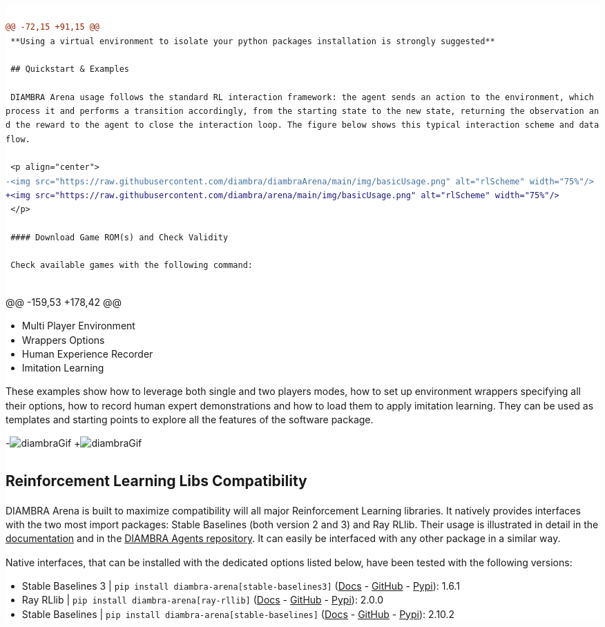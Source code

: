 ```diff
 
@@ -72,15 +91,15 @@
 **Using a virtual environment to isolate your python packages installation is strongly suggested**
 
 ## Quickstart & Examples
 
 DIAMBRA Arena usage follows the standard RL interaction framework: the agent sends an action to the environment, which process it and performs a transition accordingly, from the starting state to the new state, returning the observation and the reward to the agent to close the interaction loop. The figure below shows this typical interaction scheme and data flow.
 
 <p align="center">
-<img src="https://raw.githubusercontent.com/diambra/diambraArena/main/img/basicUsage.png" alt="rlScheme" width="75%"/>
+<img src="https://raw.githubusercontent.com/diambra/arena/main/img/basicUsage.png" alt="rlScheme" width="75%"/>
 </p>
 
 #### Download Game ROM(s) and Check Validity
 
 Check available games with the following command:
 
 ```
@@ -159,53 +178,42 @@
 - Multi Player Environment
 - Wrappers Options
 - Human Experience Recorder
 - Imitation Learning
 
 These examples show how to leverage both single and two players modes, how to set up environment wrappers specifying all their options, how to record human expert demonstrations and how to load them to apply imitation learning. They can be used as templates and starting points to explore all the features of the software package.
 
-<img src="https://raw.githubusercontent.com/diambra/DIAMBRAenvironment/main/img/github.gif" alt="diambraGif" width="100%"/>
+<img src="https://raw.githubusercontent.com/diambra/arena/main/img/github.gif" alt="diambraGif" width="100%"/>
 
 ## Reinforcement Learning Libs Compatibility
 
 DIAMBRA Arena is built to maximize compatibility will all major Reinforcement Learning libraries. It natively provides interfaces with the two most import packages: Stable Baselines (both version 2 and 3) and Ray RLlib. Their usage is illustrated in detail in the <a href="https://docs.diambra.ai/handsonreinforcementlearning/" target="_blank">documentation</a> and in the <a href="https://github.com/diambra/agents" target="_blank">DIAMBRA Agents repository</a>. It can easily be interfaced with any other package in a similar way.
 
 Native interfaces, that can be installed with the dedicated options listed below, have been tested with the following versions:
 
 - Stable Baselines 3 | `pip install diambra-arena[stable-baselines3]` (<a href="https://stable-baselines3.readthedocs.io/en/master/index.html" target="_blank">Docs</a> - <a href="https://github.com/DLR-RM/stable-baselines3" target="_blank">GitHub</a> - <a href="https://pypi.org/project/stable-baselines3/" target="_blank">Pypi</a>): 1.6.1
 - Ray RLlib | `pip install diambra-arena[ray-rllib]` (<a href="https://docs.ray.io/en/latest/index.html" target="_blank">Docs</a> - <a href="https://github.com/ray-project/ray" target="_blank">GitHub</a> - <a href="https://pypi.org/project/ray/" target="_blank">Pypi</a>): 2.0.0
 - Stable Baselines | `pip install diambra-arena[stable-baselines]` (<a href="https://stable-baselines.readthedocs.io/en/master/index.html" target="_blank">Docs</a> - <a href="https://github.com/hill-a/stable-baselines" target="_blank">GitHub</a> - <a href="https://pypi.org/project/stable-baselines/" target="_blank">Pypi</a>): 2.10.2
 